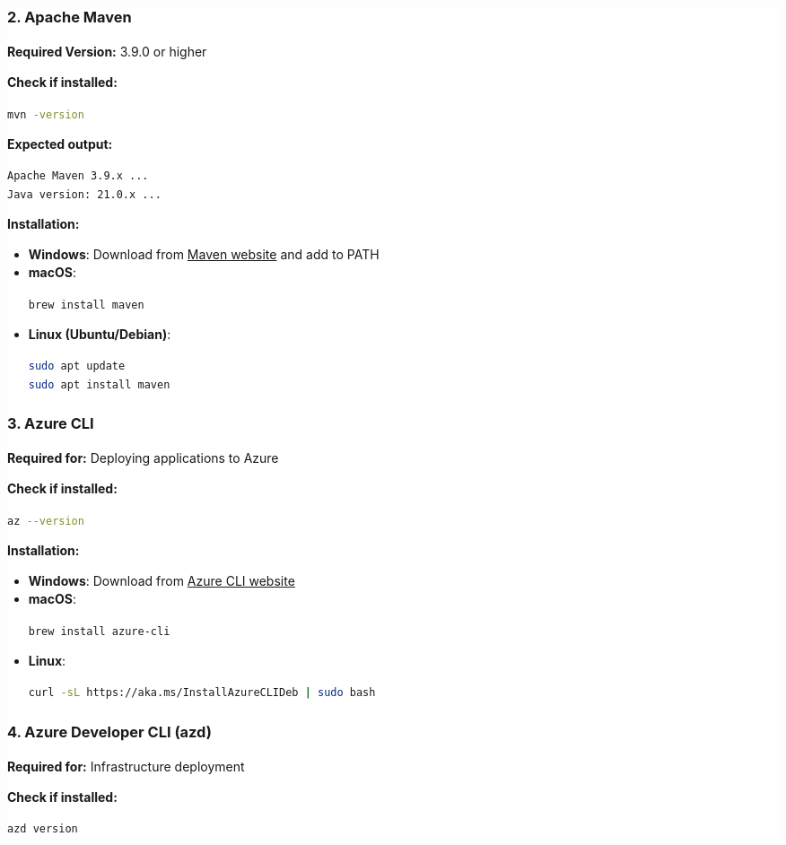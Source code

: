 ### 2. Apache Maven

**Required Version:** 3.9.0 or higher

**Check if installed:**
```bash
mvn -version
```

**Expected output:**
```
Apache Maven 3.9.x ...
Java version: 21.0.x ...
```

**Installation:**

- **Windows**: Download from [Maven website](https://maven.apache.org/download.cgi) and add to PATH
- **macOS**:
  ```bash
  brew install maven
  ```
- **Linux (Ubuntu/Debian)**:
  ```bash
  sudo apt update
  sudo apt install maven
  ```

### 3. Azure CLI

**Required for:** Deploying applications to Azure

**Check if installed:**
```bash
az --version
```

**Installation:**

- **Windows**: Download from [Azure CLI website](https://aka.ms/installazurecliwindows)
- **macOS**:
  ```bash
  brew install azure-cli
  ```
- **Linux**:
  ```bash
  curl -sL https://aka.ms/InstallAzureCLIDeb | sudo bash
  ```

### 4. Azure Developer CLI (azd)

**Required for:** Infrastructure deployment

**Check if installed:**
```bash
azd version
```
